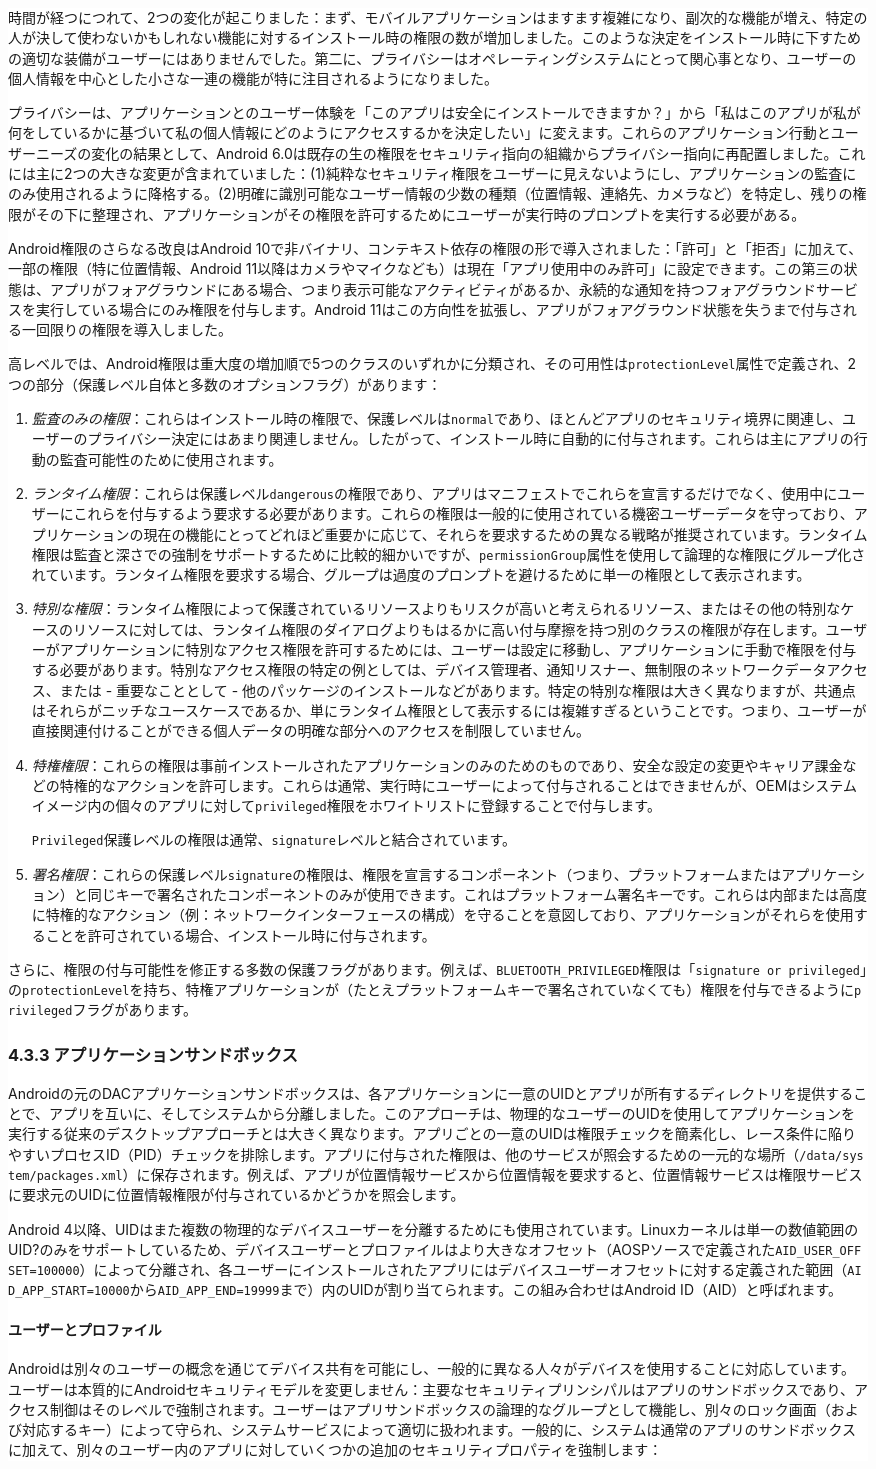 時間が経つにつれて、2つの変化が起こりました：まず、モバイルアプリケーションはますます複雑になり、副次的な機能が増え、特定の人が決して使わないかもしれない機能に対するインストール時の権限の数が増加しました。このような決定をインストール時に下すための適切な装備がユーザーにはありませんでした。第二に、プライバシーはオペレーティングシステムにとって関心事となり、ユーザーの個人情報を中心とした小さな一連の機能が特に注目されるようになりました。

プライバシーは、アプリケーションとのユーザー体験を「このアプリは安全にインストールできますか？」から「私はこのアプリが私が何をしているかに基づいて私の個人情報にどのようにアクセスするかを決定したい」に変えます。これらのアプリケーション行動とユーザーニーズの変化の結果として、Android 6.0は既存の生の権限をセキュリティ指向の組織からプライバシー指向に再配置しました。これには主に2つの大きな変更が含まれていました：(1)純粋なセキュリティ権限をユーザーに見えないようにし、アプリケーションの監査にのみ使用されるように降格する。(2)明確に識別可能なユーザー情報の少数の種類（位置情報、連絡先、カメラなど）を特定し、残りの権限がその下に整理され、アプリケーションがその権限を許可するためにユーザーが実行時のプロンプトを実行する必要がある。

Android権限のさらなる改良はAndroid 10で非バイナリ、コンテキスト依存の権限の形で導入されました：「許可」と「拒否」に加えて、一部の権限（特に位置情報、Android 11以降はカメラやマイクなども）は現在「アプリ使用中のみ許可」に設定できます。この第三の状態は、アプリがフォアグラウンドにある場合、つまり表示可能なアクティビティがあるか、永続的な通知を持つフォアグラウンドサービスを実行している場合にのみ権限を付与します。Android 11はこの方向性を拡張し、アプリがフォアグラウンド状態を失うまで付与される一回限りの権限を導入しました。

高レベルでは、Android権限は重大度の増加順で5つのクラスのいずれかに分類され、その可用性は`protectionLevel`属性で定義され、2つの部分（保護レベル自体と多数のオプションフラグ）があります：

1. *監査のみの権限*：これらはインストール時の権限で、保護レベルは`normal`であり、ほとんどアプリのセキュリティ境界に関連し、ユーザーのプライバシー決定にはあまり関連しません。したがって、インストール時に自動的に付与されます。これらは主にアプリの行動の監査可能性のために使用されます。

2. *ランタイム権限*：これらは保護レベル`dangerous`の権限であり、アプリはマニフェストでこれらを宣言するだけでなく、使用中にユーザーにこれらを付与するよう要求する必要があります。これらの権限は一般的に使用されている機密ユーザーデータを守っており、アプリケーションの現在の機能にとってどれほど重要かに応じて、それらを要求するための異なる戦略が推奨されています。ランタイム権限は監査と深さでの強制をサポートするために比較的細かいですが、`permissionGroup`属性を使用して論理的な権限にグループ化されています。ランタイム権限を要求する場合、グループは過度のプロンプトを避けるために単一の権限として表示されます。

3. *特別な権限*：ランタイム権限によって保護されているリソースよりもリスクが高いと考えられるリソース、またはその他の特別なケースのリソースに対しては、ランタイム権限のダイアログよりもはるかに高い付与摩擦を持つ別のクラスの権限が存在します。ユーザーがアプリケーションに特別なアクセス権限を許可するためには、ユーザーは設定に移動し、アプリケーションに手動で権限を付与する必要があります。特別なアクセス権限の特定の例としては、デバイス管理者、通知リスナー、無制限のネットワークデータアクセス、または - 重要なこととして - 他のパッケージのインストールなどがあります。特定の特別な権限は大きく異なりますが、共通点はそれらがニッチなユースケースであるか、単にランタイム権限として表示するには複雑すぎるということです。つまり、ユーザーが直接関連付けることができる個人データの明確な部分へのアクセスを制限していません。

4. *特権権限*：これらの権限は事前インストールされたアプリケーションのみのためのものであり、安全な設定の変更やキャリア課金などの特権的なアクションを許可します。これらは通常、実行時にユーザーによって付与されることはできませんが、OEMはシステムイメージ内の個々のアプリに対して`privileged`権限をホワイトリストに登録することで付与します。

   `Privileged`保護レベルの権限は通常、`signature`レベルと結合されています。

5. *署名権限*：これらの保護レベル`signature`の権限は、権限を宣言するコンポーネント（つまり、プラットフォームまたはアプリケーション）と同じキーで署名されたコンポーネントのみが使用できます。これはプラットフォーム署名キーです。これらは内部または高度に特権的なアクション（例：ネットワークインターフェースの構成）を守ることを意図しており、アプリケーションがそれらを使用することを許可されている場合、インストール時に付与されます。

さらに、権限の付与可能性を修正する多数の保護フラグがあります。例えば、`BLUETOOTH_PRIVILEGED`権限は「`signature or privileged`」の`protectionLevel`を持ち、特権アプリケーションが（たとえプラットフォームキーで署名されていなくても）権限を付与できるように`privileged`フラグがあります。

### 4.3.3 アプリケーションサンドボックス

Androidの元のDACアプリケーションサンドボックスは、各アプリケーションに一意のUIDとアプリが所有するディレクトリを提供することで、アプリを互いに、そしてシステムから分離しました。このアプローチは、物理的なユーザーのUIDを使用してアプリケーションを実行する従来のデスクトップアプローチとは大きく異なります。アプリごとの一意のUIDは権限チェックを簡素化し、レース条件に陥りやすいプロセスID（PID）チェックを排除します。アプリに付与された権限は、他のサービスが照会するための一元的な場所（`/data/system/packages.xml`）に保存されます。例えば、アプリが位置情報サービスから位置情報を要求すると、位置情報サービスは権限サービスに要求元のUIDに位置情報権限が付与されているかどうかを照会します。

Android 4以降、UIDはまた複数の物理的なデバイスユーザーを分離するためにも使用されています。Linuxカーネルは単一の数値範囲のUID?のみをサポートしているため、デバイスユーザーとプロファイルはより大きなオフセット（AOSPソースで定義された`AID_USER_OFFSET=100000`）によって分離され、各ユーザーにインストールされたアプリにはデバイスユーザーオフセットに対する定義された範囲（`AID_APP_START=10000`から`AID_APP_END=19999`まで）内のUIDが割り当てられます。この組み合わせはAndroid ID（AID）と呼ばれます。

#### ユーザーとプロファイル

Androidは別々のユーザーの概念を通じてデバイス共有を可能にし、一般的に異なる人々がデバイスを使用することに対応しています。ユーザーは本質的にAndroidセキュリティモデルを変更しません：主要なセキュリティプリンシパルはアプリのサンドボックスであり、アクセス制御はそのレベルで強制されます。ユーザーはアプリサンドボックスの論理的なグループとして機能し、別々のロック画面（および対応するキー）によって守られ、システムサービスによって適切に扱われます。一般的に、システムは通常のアプリのサンドボックスに加えて、別々のユーザー内のアプリに対していくつかの追加のセキュリティプロパティを強制します：
